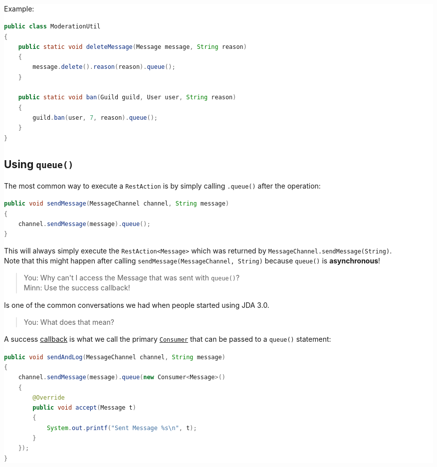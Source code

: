 Example:
```java
public class ModerationUtil
{
    public static void deleteMessage(Message message, String reason)
    {
        message.delete().reason(reason).queue();
    }

    public static void ban(Guild guild, User user, String reason)
    {
        guild.ban(user, 7, reason).queue();
    }
}
```

## Using `queue()`

The most common way to execute a `RestAction` is by simply calling `.queue()` after the operation: 
```java
public void sendMessage(MessageChannel channel, String message) 
{
    channel.sendMessage(message).queue();
}
```

This will always simply execute the `RestAction<Message>` which was returned by `MessageChannel.sendMessage(String)`.
<br>Note that this might happen after calling `sendMessage(MessageChannel, String)` because `queue()` is __asynchronous__!

> You: Why can't I access the Message that was sent with `queue()`?<br>
> Minn: Use the success callback!

Is one of the common conversations we had when people started using JDA 3.0.

> You: What does that mean?

A success [callback](https://en.wikipedia.org/wiki/Callback_\(computer_programming\)) is what we call the primary [`Consumer`](https://docs.oracle.com/javase/8/docs/api/java/util/function/Consumer.html) that can be passed to a `queue()` statement:
```java
public void sendAndLog(MessageChannel channel, String message) 
{
    channel.sendMessage(message).queue(new Consumer<Message>()
    {
        @Override
        public void accept(Message t)
        {
            System.out.printf("Sent Message %s\n", t);
        }
    });
}
```
